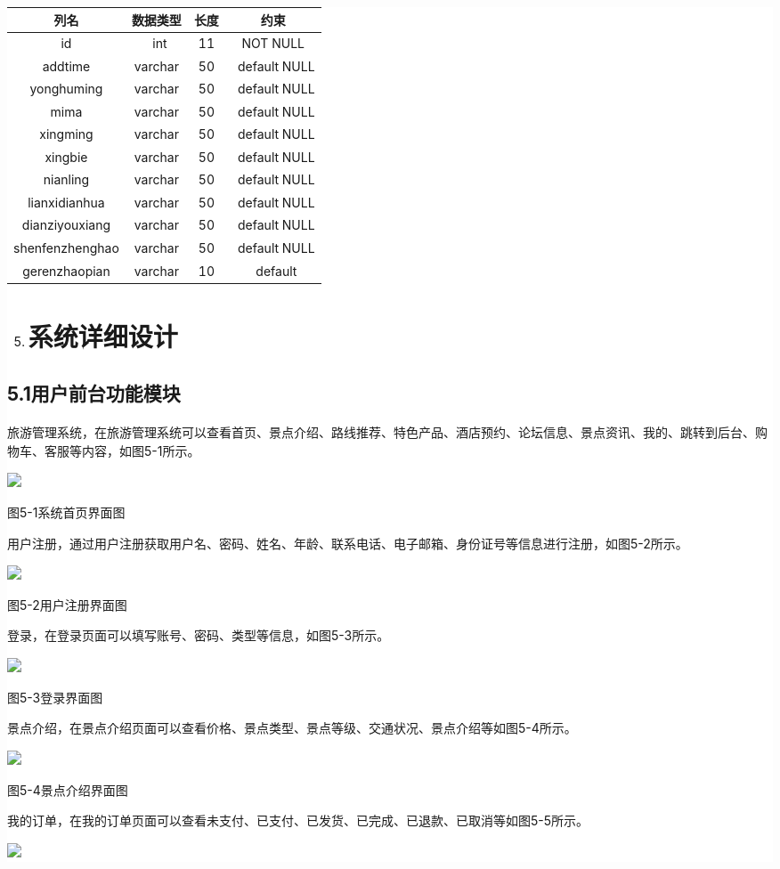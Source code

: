 |列名|数据类型|长度|约束|
| :-: | :-: | :-: | :-: |
|id|` `int|11|NOT NULL|
|addtime|varchar|50|` `default NULL|
|yonghuming|varchar|50|` `default NULL|
|mima|varchar|50|` `default NULL|
|xingming|varchar|50|` `default NULL|
|xingbie|varchar|50|` `default NULL|
|nianling|varchar|50|` `default NULL|
|lianxidianhua|varchar|50|` `default NULL|
|dianziyouxiang|varchar|50|` `default NULL|
|shenfenzhenghao|varchar|50|` `default NULL|
|gerenzhaopian|varchar|10|` `default |
5. # 系统详细设计


## 5.1用户前台功能模块
旅游管理系统，在旅游管理系统可以查看首页、景点介绍、路线推荐、特色产品、酒店预约、论坛信息、景点资讯、我的、跳转到后台、购物车、客服等内容，如图5-1所示。

![](/md/blog.013.png)

图5-1系统首页界面图

用户注册，通过用户注册获取用户名、密码、姓名、年龄、联系电话、电子邮箱、身份证号等信息进行注册，如图5-2所示。

![](/md/blog.014.png)

图5-2用户注册界面图

登录，在登录页面可以填写账号、密码、类型等信息，如图5-3所示。 

![](/md/blog.015.png)

图5-3登录界面图

景点介绍，在景点介绍页面可以查看价格、景点类型、景点等级、交通状况、景点介绍等如图5-4所示。

![](/md/blog.016.png)

图5-4景点介绍界面图

我的订单，在我的订单页面可以查看未支付、已支付、已发货、已完成、已退款、已取消等如图5-5所示。

![](/md/blog.017.png)
